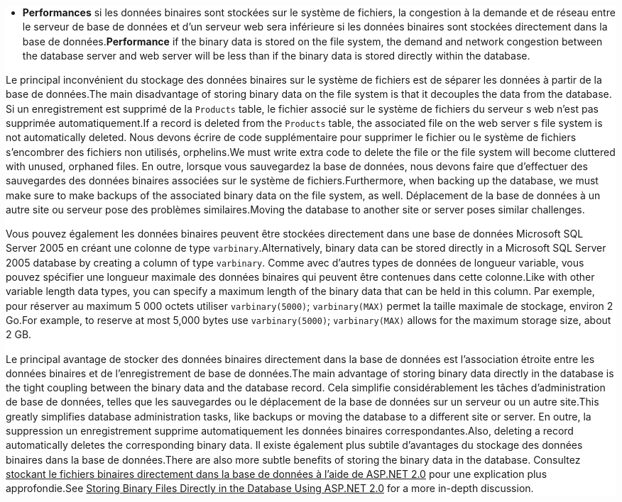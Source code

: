 - <span data-ttu-id="7238a-156">**Performances** si les données binaires sont stockées sur le système de fichiers, la congestion à la demande et de réseau entre le serveur de base de données et d’un serveur web sera inférieure si les données binaires sont stockées directement dans la base de données.</span><span class="sxs-lookup"><span data-stu-id="7238a-156">**Performance** if the binary data is stored on the file system, the demand and network congestion between the database server and web server will be less than if the binary data is stored directly within the database.</span></span>

<span data-ttu-id="7238a-157">Le principal inconvénient du stockage des données binaires sur le système de fichiers est de séparer les données à partir de la base de données.</span><span class="sxs-lookup"><span data-stu-id="7238a-157">The main disadvantage of storing binary data on the file system is that it decouples the data from the database.</span></span> <span data-ttu-id="7238a-158">Si un enregistrement est supprimé de la `Products` table, le fichier associé sur le système de fichiers du serveur s web n’est pas supprimée automatiquement.</span><span class="sxs-lookup"><span data-stu-id="7238a-158">If a record is deleted from the `Products` table, the associated file on the web server s file system is not automatically deleted.</span></span> <span data-ttu-id="7238a-159">Nous devons écrire de code supplémentaire pour supprimer le fichier ou le système de fichiers s’encombrer des fichiers non utilisés, orphelins.</span><span class="sxs-lookup"><span data-stu-id="7238a-159">We must write extra code to delete the file or the file system will become cluttered with unused, orphaned files.</span></span> <span data-ttu-id="7238a-160">En outre, lorsque vous sauvegardez la base de données, nous devons faire que d’effectuer des sauvegardes des données binaires associées sur le système de fichiers.</span><span class="sxs-lookup"><span data-stu-id="7238a-160">Furthermore, when backing up the database, we must make sure to make backups of the associated binary data on the file system, as well.</span></span> <span data-ttu-id="7238a-161">Déplacement de la base de données à un autre site ou serveur pose des problèmes similaires.</span><span class="sxs-lookup"><span data-stu-id="7238a-161">Moving the database to another site or server poses similar challenges.</span></span>

<span data-ttu-id="7238a-162">Vous pouvez également les données binaires peuvent être stockées directement dans une base de données Microsoft SQL Server 2005 en créant une colonne de type `varbinary`.</span><span class="sxs-lookup"><span data-stu-id="7238a-162">Alternatively, binary data can be stored directly in a Microsoft SQL Server 2005 database by creating a column of type `varbinary`.</span></span> <span data-ttu-id="7238a-163">Comme avec d’autres types de données de longueur variable, vous pouvez spécifier une longueur maximale des données binaires qui peuvent être contenues dans cette colonne.</span><span class="sxs-lookup"><span data-stu-id="7238a-163">Like with other variable length data types, you can specify a maximum length of the binary data that can be held in this column.</span></span> <span data-ttu-id="7238a-164">Par exemple, pour réserver au maximum 5 000 octets utiliser `varbinary(5000)`; `varbinary(MAX)` permet la taille maximale de stockage, environ 2 Go.</span><span class="sxs-lookup"><span data-stu-id="7238a-164">For example, to reserve at most 5,000 bytes use `varbinary(5000)`; `varbinary(MAX)` allows for the maximum storage size, about 2 GB.</span></span>

<span data-ttu-id="7238a-165">Le principal avantage de stocker des données binaires directement dans la base de données est l’association étroite entre les données binaires et de l’enregistrement de base de données.</span><span class="sxs-lookup"><span data-stu-id="7238a-165">The main advantage of storing binary data directly in the database is the tight coupling between the binary data and the database record.</span></span> <span data-ttu-id="7238a-166">Cela simplifie considérablement les tâches d’administration de base de données, telles que les sauvegardes ou le déplacement de la base de données sur un serveur ou un autre site.</span><span class="sxs-lookup"><span data-stu-id="7238a-166">This greatly simplifies database administration tasks, like backups or moving the database to a different site or server.</span></span> <span data-ttu-id="7238a-167">En outre, la suppression un enregistrement supprime automatiquement les données binaires correspondantes.</span><span class="sxs-lookup"><span data-stu-id="7238a-167">Also, deleting a record automatically deletes the corresponding binary data.</span></span> <span data-ttu-id="7238a-168">Il existe également plus subtile d’avantages du stockage des données binaires dans la base de données.</span><span class="sxs-lookup"><span data-stu-id="7238a-168">There are also more subtle benefits of storing the binary data in the database.</span></span> <span data-ttu-id="7238a-169">Consultez [stockant le fichiers binaires directement dans la base de données à l’aide de ASP.NET 2.0](http://aspnet.4guysfromrolla.com/articles/120606-1.aspx) pour une explication plus approfondie.</span><span class="sxs-lookup"><span data-stu-id="7238a-169">See [Storing Binary Files Directly in the Database Using ASP.NET 2.0](http://aspnet.4guysfromrolla.com/articles/120606-1.aspx) for a more in-depth discussion.</span></span>
